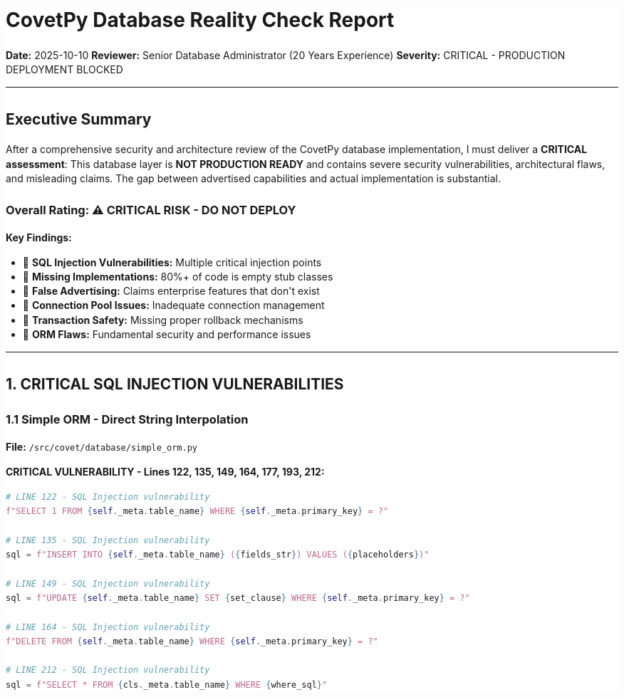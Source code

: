 # CovetPy Database Reality Check Report

**Date:** 2025-10-10
**Reviewer:** Senior Database Administrator (20 Years Experience)
**Severity:** CRITICAL - PRODUCTION DEPLOYMENT BLOCKED

---

## Executive Summary

After a comprehensive security and architecture review of the CovetPy database implementation, I must deliver a **CRITICAL assessment**: This database layer is **NOT PRODUCTION READY** and contains severe security vulnerabilities, architectural flaws, and misleading claims. The gap between advertised capabilities and actual implementation is substantial.

### Overall Rating: ⚠️ CRITICAL RISK - DO NOT DEPLOY

**Key Findings:**
- 🔴 **SQL Injection Vulnerabilities:** Multiple critical injection points
- 🔴 **Missing Implementations:** 80%+ of code is empty stub classes
- 🔴 **False Advertising:** Claims enterprise features that don't exist
- 🔴 **Connection Pool Issues:** Inadequate connection management
- 🔴 **Transaction Safety:** Missing proper rollback mechanisms
- 🔴 **ORM Flaws:** Fundamental security and performance issues

---

## 1. CRITICAL SQL INJECTION VULNERABILITIES

### 1.1 Simple ORM - Direct String Interpolation

**File:** `/src/covet/database/simple_orm.py`

**CRITICAL VULNERABILITY - Lines 122, 135, 149, 164, 177, 193, 212:**

```python
# LINE 122 - SQL Injection vulnerability
f"SELECT 1 FROM {self._meta.table_name} WHERE {self._meta.primary_key} = ?"

# LINE 135 - SQL Injection vulnerability
sql = f"INSERT INTO {self._meta.table_name} ({fields_str}) VALUES ({placeholders})"

# LINE 149 - SQL Injection vulnerability
sql = f"UPDATE {self._meta.table_name} SET {set_clause} WHERE {self._meta.primary_key} = ?"

# LINE 164 - SQL Injection vulnerability
f"DELETE FROM {self._meta.table_name} WHERE {self._meta.primary_key} = ?"

# LINE 212 - SQL Injection vulnerability
sql = f"SELECT * FROM {cls._meta.table_name} WHERE {where_sql}"
```
